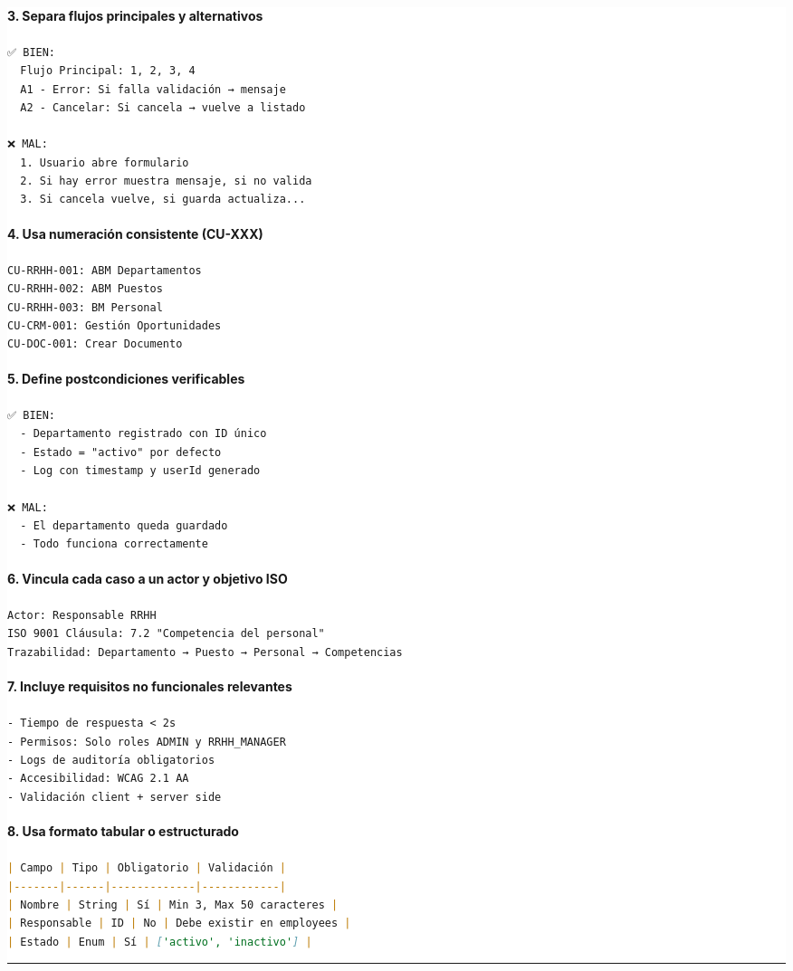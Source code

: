 #### 3. **Separa flujos principales y alternativos**
```
✅ BIEN:
  Flujo Principal: 1, 2, 3, 4
  A1 - Error: Si falla validación → mensaje
  A2 - Cancelar: Si cancela → vuelve a listado

❌ MAL:
  1. Usuario abre formulario
  2. Si hay error muestra mensaje, si no valida
  3. Si cancela vuelve, si guarda actualiza...
```

#### 4. **Usa numeración consistente (CU-XXX)**
```
CU-RRHH-001: ABM Departamentos
CU-RRHH-002: ABM Puestos
CU-RRHH-003: BM Personal
CU-CRM-001: Gestión Oportunidades
CU-DOC-001: Crear Documento
```

#### 5. **Define postcondiciones verificables**
```
✅ BIEN:
  - Departamento registrado con ID único
  - Estado = "activo" por defecto
  - Log con timestamp y userId generado

❌ MAL:
  - El departamento queda guardado
  - Todo funciona correctamente
```

#### 6. **Vincula cada caso a un actor y objetivo ISO**
```
Actor: Responsable RRHH
ISO 9001 Cláusula: 7.2 "Competencia del personal"
Trazabilidad: Departamento → Puesto → Personal → Competencias
```

#### 7. **Incluye requisitos no funcionales relevantes**
```
- Tiempo de respuesta < 2s
- Permisos: Solo roles ADMIN y RRHH_MANAGER
- Logs de auditoría obligatorios
- Accesibilidad: WCAG 2.1 AA
- Validación client + server side
```

#### 8. **Usa formato tabular o estructurado**
```markdown
| Campo | Tipo | Obligatorio | Validación |
|-------|------|-------------|------------|
| Nombre | String | Sí | Min 3, Max 50 caracteres |
| Responsable | ID | No | Debe existir en employees |
| Estado | Enum | Sí | ['activo', 'inactivo'] |
```

---